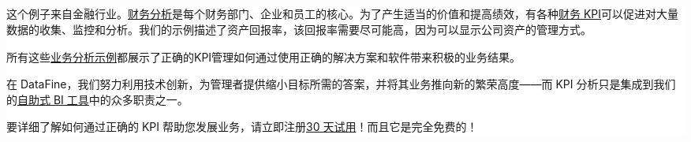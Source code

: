 这个例子来自金融行业。[财务分析](https://www.datafocus.ai/infos/finance-analytics)是每个财务部门、企业和员工的核心。为了产生适当的价值和提高绩效，有各种[财务 KPI](https://www.datafocus.ai/infos/kpi-examples-and-templates-finance)可以促进对大量数据的收集、监控和分析。我们的示例描述了资产回报率，该回报率需要尽可能高，因为可以显示公司资产的管理方式。

所有这些[业务分析示例](https://www.datafocus.ai/infos/analytics-and-business-intelligence-examples)都展示了正确的KPI管理如何通过使用正确的解决方案和软件带来积极的业务结果。

在 DataFine，我们努力利用技术创新，为管理者提供缩小目标所需的答案，并将其业务推向新的繁荣高度——而 KPI 分析只是集成到我们的[自助式 BI 工具](https://www.datafocus.ai/infos/self-service-bi-tools)中的众多职责之一。

要详细了解如何通过正确的 KPI 帮助您发展业务，请立即注册[30 天试用](https://www.datafocus.ai/console)！而且它是完全免费的！
